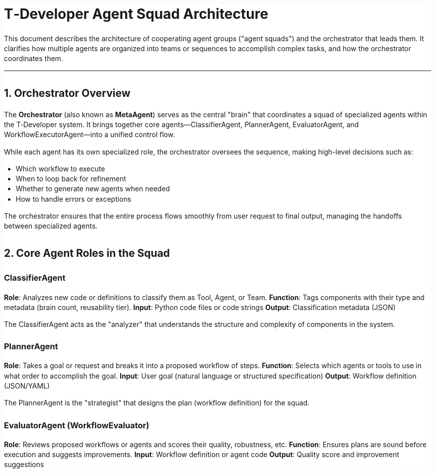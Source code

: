 # T‑Developer Agent Squad Architecture

This document describes the architecture of cooperating agent groups ("agent squads") and the orchestrator that leads them. It clarifies how multiple agents are organized into teams or sequences to accomplish complex tasks, and how the orchestrator coordinates them.

---

## 1. Orchestrator Overview

The **Orchestrator** (also known as **MetaAgent**) serves as the central "brain" that coordinates a squad of specialized agents within the T‑Developer system. It brings together core agents—ClassifierAgent, PlannerAgent, EvaluatorAgent, and WorkflowExecutorAgent—into a unified control flow.

While each agent has its own specialized role, the orchestrator oversees the sequence, making high-level decisions such as:
- Which workflow to execute
- When to loop back for refinement
- Whether to generate new agents when needed
- How to handle errors or exceptions

The orchestrator ensures that the entire process flows smoothly from user request to final output, managing the handoffs between specialized agents.

## 2. Core Agent Roles in the Squad

### ClassifierAgent

**Role**: Analyzes new code or definitions to classify them as Tool, Agent, or Team.
**Function**: Tags components with their type and metadata (brain count, reusability tier).
**Input**: Python code files or code strings
**Output**: Classification metadata (JSON)

The ClassifierAgent acts as the "analyzer" that understands the structure and complexity of components in the system.

### PlannerAgent

**Role**: Takes a goal or request and breaks it into a proposed workflow of steps.
**Function**: Selects which agents or tools to use in what order to accomplish the goal.
**Input**: User goal (natural language or structured specification)
**Output**: Workflow definition (JSON/YAML)

The PlannerAgent is the "strategist" that designs the plan (workflow definition) for the squad.

### EvaluatorAgent (WorkflowEvaluator)

**Role**: Reviews proposed workflows or agents and scores their quality, robustness, etc.
**Function**: Ensures plans are sound before execution and suggests improvements.
**Input**: Workflow definition or agent code
**Output**: Quality score and improvement suggestions
